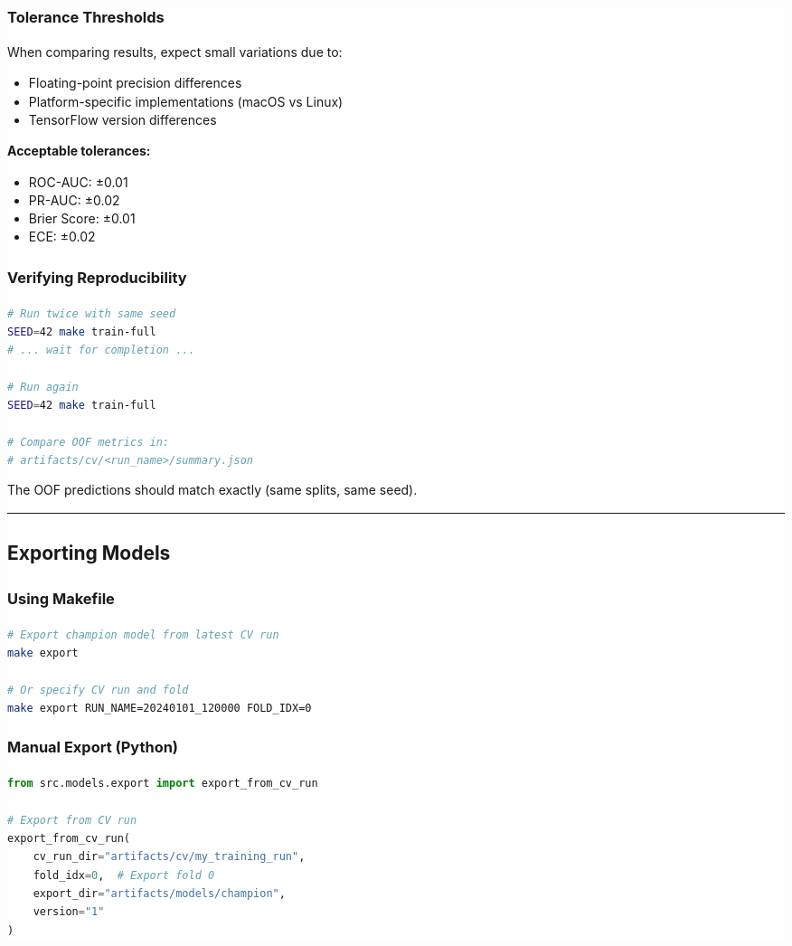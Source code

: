 ### Tolerance Thresholds

When comparing results, expect small variations due to:
- Floating-point precision differences
- Platform-specific implementations (macOS vs Linux)
- TensorFlow version differences

**Acceptable tolerances:**
- ROC-AUC: ±0.01
- PR-AUC: ±0.02
- Brier Score: ±0.01
- ECE: ±0.02

### Verifying Reproducibility

```bash
# Run twice with same seed
SEED=42 make train-full
# ... wait for completion ...

# Run again
SEED=42 make train-full

# Compare OOF metrics in:
# artifacts/cv/<run_name>/summary.json
```

The OOF predictions should match exactly (same splits, same seed).

---

## Exporting Models

### Using Makefile

```bash
# Export champion model from latest CV run
make export

# Or specify CV run and fold
make export RUN_NAME=20240101_120000 FOLD_IDX=0
```

### Manual Export (Python)

```python
from src.models.export import export_from_cv_run

# Export from CV run
export_from_cv_run(
    cv_run_dir="artifacts/cv/my_training_run",
    fold_idx=0,  # Export fold 0
    export_dir="artifacts/models/champion",
    version="1"
)
```
